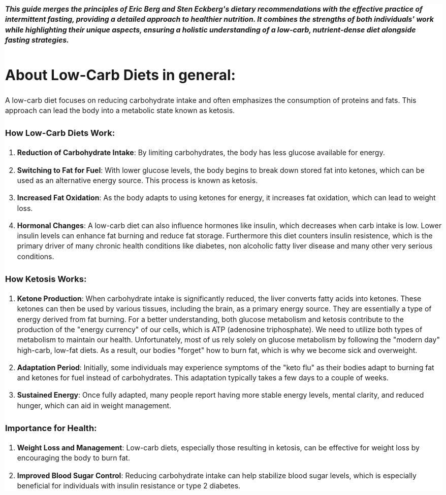 


***This guide merges the principles of Eric Berg and Sten Eckberg's dietary recommendations with the effective practice of intermittent fasting, providing a detailed approach to healthier nutrition. It combines the strengths of both individuals' work while highlighting their unique aspects, ensuring a holistic understanding of a low-carb, nutrient-dense diet alongside fasting strategies.***

# About Low-Carb Diets in general:
A low-carb diet focuses on reducing carbohydrate intake and often emphasizes the consumption of proteins and fats. This approach can lead the body into a metabolic state known as ketosis.

### How Low-Carb Diets Work:

1. **Reduction of Carbohydrate Intake**: By limiting carbohydrates, the body has less glucose available for energy.
  
2. **Switching to Fat for Fuel**: With lower glucose levels, the body begins to break down stored fat into ketones, which can be used as an alternative energy source. This process is known as ketosis.

3. **Increased Fat Oxidation**: As the body adapts to using ketones for energy, it increases fat oxidation, which can lead to weight loss.

4. **Hormonal Changes**: A low-carb diet can also influence hormones like insulin, which decreases when carb intake is low. Lower insulin levels can enhance fat burning and reduce fat storage. Furthermore this diet counters insulin resistence, which is the primary driver of many chronic health conditions like diabetes, non alcoholic fatty liver disease and many other very serious conditions.

### How Ketosis Works:

1. **Ketone Production**: When carbohydrate intake is significantly reduced, the liver converts fatty acids into ketones. These ketones can then be used by various tissues, including the brain, as a primary energy source. They are essentially a type of energy derived from fat burning. For a better understanding, both glucose metabolism and ketosis contribute to the production of the "energy currency" of our cells, which is ATP (adenosine triphosphate). We need to utilize both types of metabolism to maintain our health. Unfortunately, most of us rely solely on glucose metabolism by following the "modern day" high-carb, low-fat diets. As a result, our bodies "forget" how to burn fat, which is why we become sick and overweight.

2. **Adaptation Period**: Initially, some individuals may experience symptoms of the "keto flu" as their bodies adapt to burning fat and ketones for fuel instead of carbohydrates. This adaptation typically takes a few days to a couple of weeks.

3. **Sustained Energy**: Once fully adapted, many people report having more stable energy levels, mental clarity, and reduced hunger, which can aid in weight management.

### Importance for Health:

1. **Weight Loss and Management**: Low-carb diets, especially those resulting in ketosis, can be effective for weight loss by encouraging the body to burn fat.

2. **Improved Blood Sugar Control**: Reducing carbohydrate intake can help stabilize blood sugar levels, which is especially beneficial for individuals with insulin resistance or type 2 diabetes.
